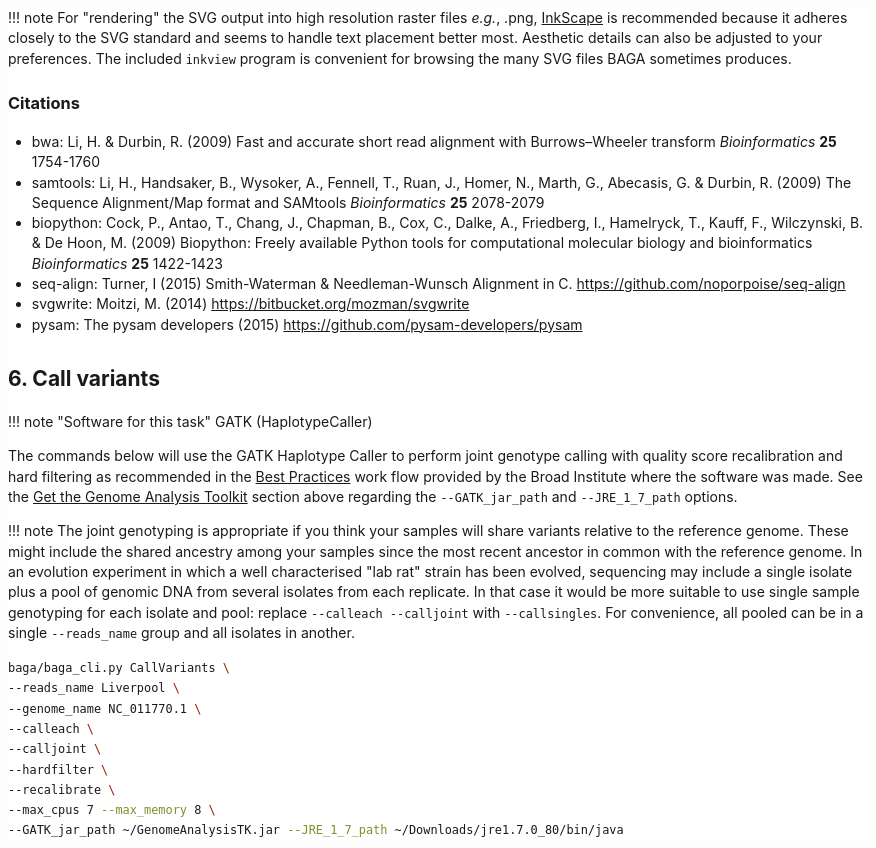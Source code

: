 !!! note
    For "rendering" the SVG output into high resolution raster files *e.g.*, .png, [InkScape](https://inkscape.org/en/) is recommended because it adheres closely to the SVG standard and seems to handle text placement better most. Aesthetic details can also be adjusted to your preferences. The included `inkview` program is convenient for browsing the many SVG files BAGA sometimes produces.

### Citations
- bwa: Li, H. & Durbin, R. (2009) Fast and accurate short read alignment with Burrows–Wheeler transform *Bioinformatics* **25** 1754-1760
- samtools: Li, H., Handsaker, B., Wysoker, A., Fennell, T., Ruan, J., Homer, N., Marth, G., Abecasis, G. & Durbin, R. (2009) The Sequence Alignment/Map format and SAMtools *Bioinformatics* **25** 2078-2079
- biopython: Cock, P., Antao, T., Chang, J., Chapman, B., Cox, C., Dalke, A., Friedberg, I., Hamelryck, T., Kauff, F., Wilczynski, B. & De Hoon, M. (2009) Biopython: Freely available Python tools for computational molecular biology and bioinformatics *Bioinformatics* **25** 1422-1423
- seq-align: Turner, I (2015) Smith-Waterman & Needleman-Wunsch Alignment in C. https://github.com/noporpoise/seq-align
- svgwrite: Moitzi, M. (2014) https://bitbucket.org/mozman/svgwrite
- pysam: The pysam developers (2015) https://github.com/pysam-developers/pysam


## 6. Call variants

!!! note "Software for this task"
    GATK (HaplotypeCaller)

The commands below will use the GATK Haplotype Caller to perform joint genotype calling with quality score recalibration and hard filtering as recommended in the [Best Practices](https://www.broadinstitute.org/gatk/guide/best-practices) work flow provided by the Broad Institute where the software was made. See the [Get the Genome Analysis Toolkit](#get-the-genome-analysis-toolkit-gatk) section above regarding the `--GATK_jar_path` and `--JRE_1_7_path` options.

!!! note
    The joint genotyping is appropriate if you think your samples will share variants relative to the reference genome. These might include the shared ancestry among your samples since the most recent ancestor in common with the reference genome. In an evolution experiment in which a well characterised "lab rat" strain has been evolved, sequencing may include a single isolate plus a pool of genomic DNA from several isolates from each replicate. In that case it would be more suitable to use single sample genotyping for each isolate and pool: replace `--calleach --calljoint` with `--callsingles`. For convenience, all pooled can be in a single `--reads_name` group and all isolates in another.

```bash
baga/baga_cli.py CallVariants \
--reads_name Liverpool \
--genome_name NC_011770.1 \
--calleach \
--calljoint \
--hardfilter \
--recalibrate \
--max_cpus 7 --max_memory 8 \
--GATK_jar_path ~/GenomeAnalysisTK.jar --JRE_1_7_path ~/Downloads/jre1.7.0_80/bin/java
```
